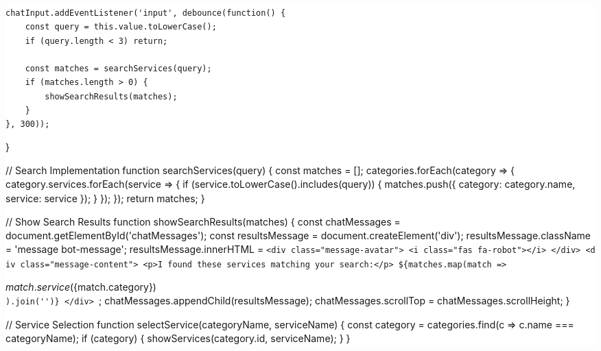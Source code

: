     chatInput.addEventListener('input', debounce(function() {
        const query = this.value.toLowerCase();
        if (query.length < 3) return;

        const matches = searchServices(query);
        if (matches.length > 0) {
            showSearchResults(matches);
        }
    }, 300));
}

// Search Implementation
function searchServices(query) {
    const matches = [];
    categories.forEach(category => {
        category.services.forEach(service => {
            if (service.toLowerCase().includes(query)) {
                matches.push({
                    category: category.name,
                    service: service
                });
            }
        });
    });
    return matches;
}

// Show Search Results
function showSearchResults(matches) {
    const chatMessages = document.getElementById('chatMessages');
    const resultsMessage = document.createElement('div');
    resultsMessage.className = 'message bot-message';
    resultsMessage.innerHTML = `
        <div class="message-avatar">
            <i class="fas fa-robot"></i>
        </div>
        <div class="message-content">
            <p>I found these services matching your search:</p>
            ${matches.map(match => `
                <div class="search-result" onclick="selectService('${match.category}', '${match.service}')">
                    ${match.service} (${match.category})
                </div>
            `).join('')}
        </div>
    `;
    chatMessages.appendChild(resultsMessage);
    chatMessages.scrollTop = chatMessages.scrollHeight;
}

// Service Selection
function selectService(categoryName, serviceName) {
    const category = categories.find(c => c.name === categoryName);
    if (category) {
        showServices(category.id, serviceName);
    }
}
